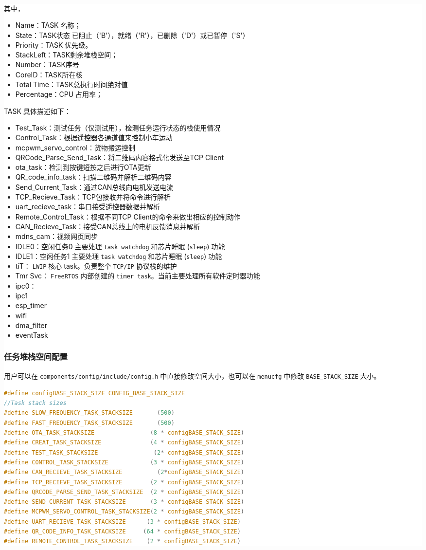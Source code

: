 其中，

* Name：TASK 名称；
* State：TASK状态    已阻止（'B'），就绪（'R'），已删除（'D'）或已暂停（'S'）
* Priority：TASK 优先级。
* StackLeft：TASK剩余堆栈空间；
* Number：TASK序号
* CoreID：TASK所在核
* Total Time：TASK总执行时间绝对值
* Percentage：CPU 占用率；

TASK 具体描述如下：

* Test_Task：测试任务（仅测试用），检测任务运行状态的栈使用情况
* Control_Task：根据遥控器各通道值来控制小车运动
* mcpwm_servo_control：货物搬运控制
* QRCode_Parse_Send_Task：将二维码内容格式化发送至TCP Client
* ota_task：检测到按键短按之后进行OTA更新
* QR_code_info_task：扫描二维码并解析二维码内容
* Send_Current_Task：通过CAN总线向电机发送电流
* TCP_Recieve_Task：TCP包接收并将命令进行解析
* uart_recieve_task：串口接受遥控器数据并解析
* Remote_Control_Task：根据不同TCP Client的命令来做出相应的控制动作
* CAN_Recieve_Task：接受CAN总线上的电机反馈消息并解析
* mdns_cam：视频网页同步
* IDLE0：空闲任务0 主要处理 `task watchdog` 和芯片睡眠 (`sleep`) 功能
* IDLE1：空闲任务1 主要处理 `task watchdog` 和芯片睡眠 (`sleep`) 功能
* tiT： `LWIP` 核心 task。负责整个 `TCP/IP` 协议栈的维护
* Tmr Svc： `FreeRTOS` 内部创建的 `timer task`。当前主要处理所有软件定时器功能
* ipc0：
* ipc1
* esp_timer
* wifi
* dma_filter
* eventTask

### 任务堆栈空间配置

用户可以在 `components/config/include/config.h` 中直接修改空间大小，也可以在 `menucfg` 中修改 `BASE_STACK_SIZE` 大小。

```c
#define configBASE_STACK_SIZE CONFIG_BASE_STACK_SIZE
//Task stack sizes
#define SLOW_FREQUENCY_TASK_STACKSIZE       (500)
#define FAST_FREQUENCY_TASK_STACKSIZE       (500)
#define OTA_TASK_STACKSIZE                (8 * configBASE_STACK_SIZE)
#define CREAT_TASK_STACKSIZE              (4 * configBASE_STACK_SIZE)
#define TEST_TASK_STACKSIZE                (2* configBASE_STACK_SIZE)
#define CONTROL_TASK_STACKSIZE            (3 * configBASE_STACK_SIZE)
#define CAN_RECIEVE_TASK_STACKSIZE          (2*configBASE_STACK_SIZE)
#define TCP_RECIEVE_TASK_STACKSIZE        (2 * configBASE_STACK_SIZE)
#define QRCODE_PARSE_SEND_TASK_STACKSIZE  (2 * configBASE_STACK_SIZE)
#define SEND_CURRENT_TASK_STACKSIZE       (3 * configBASE_STACK_SIZE)
#define MCPWM_SERVO_CONTROL_TASK_STACKSIZE(2 * configBASE_STACK_SIZE)
#define UART_RECIEVE_TASK_STACKSIZE      (3 * configBASE_STACK_SIZE)
#define QR_CODE_INFO_TASK_STACKSIZE     (64 * configBASE_STACK_SIZE)
#define REMOTE_CONTROL_TASK_STACKSIZE    (2 * configBASE_STACK_SIZE)
```
